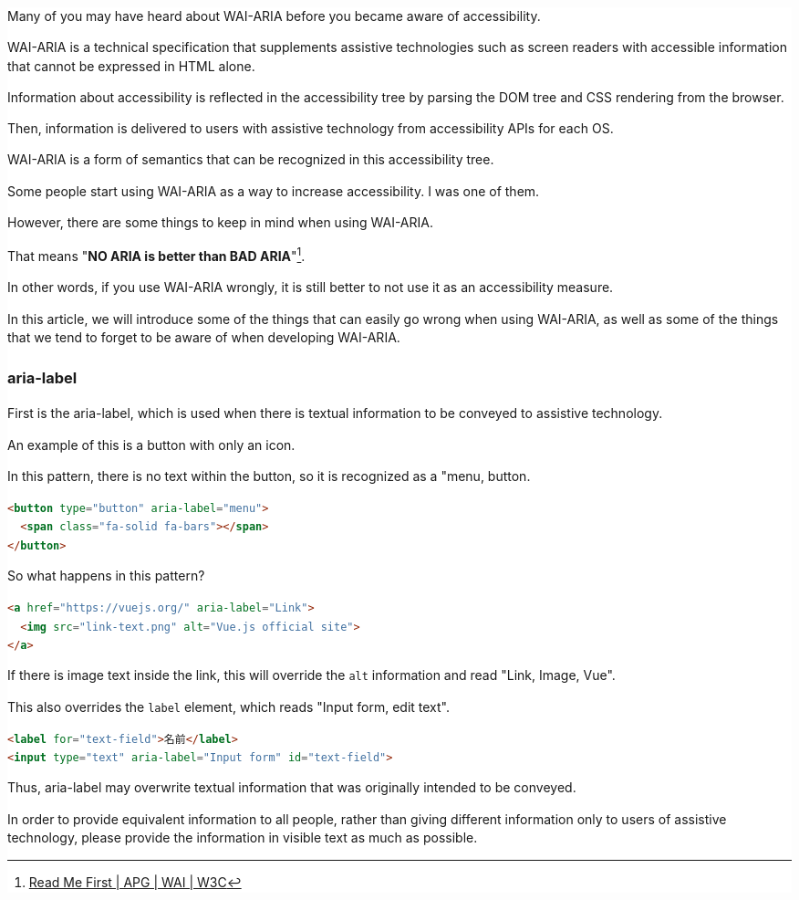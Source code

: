 Many of you may have heard about WAI-ARIA before you became aware of accessibility.

WAI-ARIA is a technical specification that supplements assistive technologies such as screen readers with accessible information that cannot be expressed in HTML alone.

Information about accessibility is reflected in the accessibility tree by parsing the DOM tree and CSS rendering from the browser.

Then, information is delivered to users with assistive technology from accessibility APIs for each OS.

WAI-ARIA is a form of semantics that can be recognized in this accessibility tree.

Some people start using WAI-ARIA as a way to increase accessibility. I was one of them.

However, there are some things to keep in mind when using WAI-ARIA.

That means "**NO ARIA is better than BAD ARIA**"[^2].

In other words, if you use WAI-ARIA wrongly, it is still better to not use it as an accessibility measure.

In this article, we will introduce some of the things that can easily go wrong when using WAI-ARIA, as well as some of the things that we tend to forget to be aware of when developing WAI-ARIA.

### aria-label

First is the aria-label, which is used when there is textual information to be conveyed to assistive technology.

An example of this is a button with only an icon.

In this pattern, there is no text within the button, so it is recognized as a "menu, button.

```html
<button type="button" aria-label="menu">
  <span class="fa-solid fa-bars"></span>
</button>
```

So what happens in this pattern?

```html
<a href="https://vuejs.org/" aria-label="Link">
  <img src="link-text.png" alt="Vue.js official site">
</a>
```

If there is image text inside the link, this will override the `alt` information and read "Link, Image, Vue".

This also overrides the `label` element, which reads "Input form, edit text".

```html
<label for="text-field">名前</label>
<input type="text" aria-label="Input form" id="text-field">
```

Thus, aria-label may overwrite textual information that was originally intended to be conveyed.

In order to provide equivalent information to all people, rather than giving different information only to users of assistive technology, please provide the information in visible text as much as possible.


[^1]: https://webaim.org/projects/million/2021, https://webaim.org/projects/million/2020
[^2]: [Read Me First | APG | WAI | W3C](https://www.w3.org/WAI/ARIA/apg/practices/read-me-first/)
[^3]: https://router.vuejs.org/api/interfaces/routerlinkprops.html#ariacurrentvalue
[^4]: [Guidepup](https://github.com/guidepup/guidepup), [web-test-runner-voiceover](https://github.com/blueprintui/web-test-runner-voiceover), [VoiceOver.js](https://github.com/AccessLint/screenreaders)